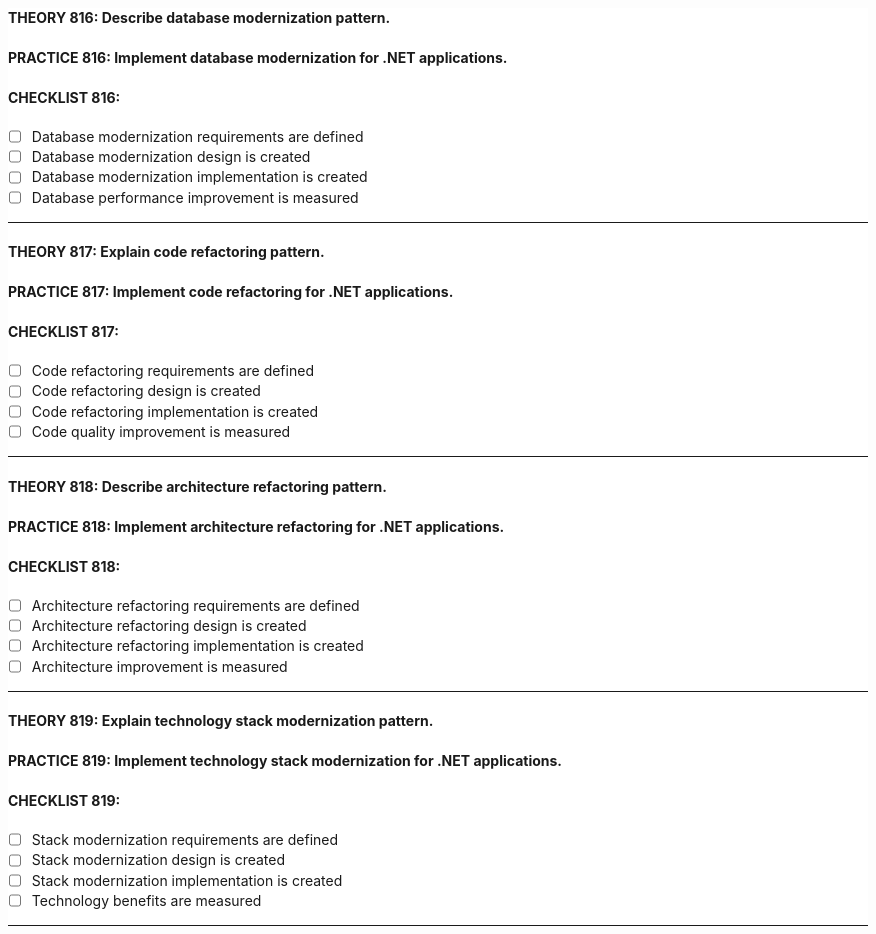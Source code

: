
#### THEORY 816: Describe database modernization pattern.

#### PRACTICE 816: Implement database modernization for .NET applications.

#### CHECKLIST 816:

- [ ] Database modernization requirements are defined
- [ ] Database modernization design is created
- [ ] Database modernization implementation is created
- [ ] Database performance improvement is measured

---

#### THEORY 817: Explain code refactoring pattern.

#### PRACTICE 817: Implement code refactoring for .NET applications.

#### CHECKLIST 817:

- [ ] Code refactoring requirements are defined
- [ ] Code refactoring design is created
- [ ] Code refactoring implementation is created
- [ ] Code quality improvement is measured

---

#### THEORY 818: Describe architecture refactoring pattern.

#### PRACTICE 818: Implement architecture refactoring for .NET applications.

#### CHECKLIST 818:

- [ ] Architecture refactoring requirements are defined
- [ ] Architecture refactoring design is created
- [ ] Architecture refactoring implementation is created
- [ ] Architecture improvement is measured

---

#### THEORY 819: Explain technology stack modernization pattern.

#### PRACTICE 819: Implement technology stack modernization for .NET applications.

#### CHECKLIST 819:

- [ ] Stack modernization requirements are defined
- [ ] Stack modernization design is created
- [ ] Stack modernization implementation is created
- [ ] Technology benefits are measured

---